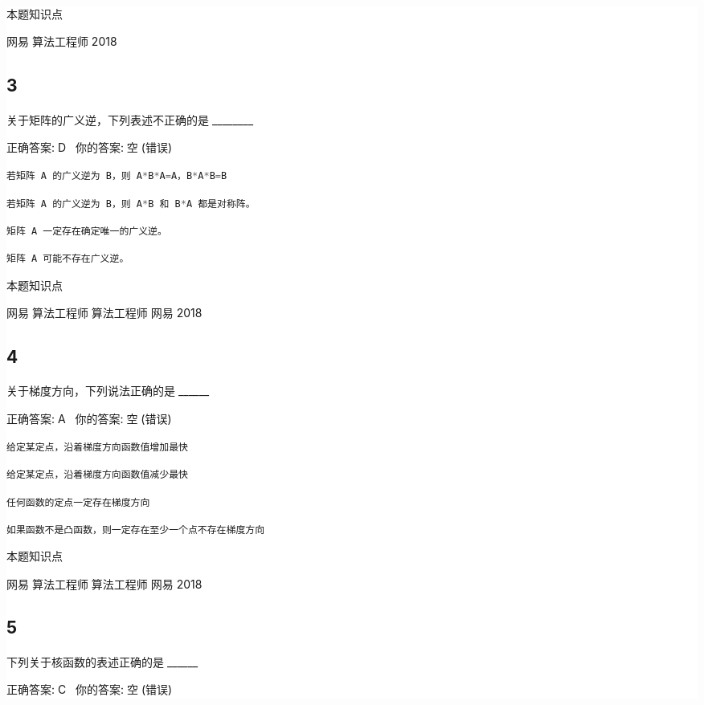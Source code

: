本题知识点

网易 算法工程师 2018

## 3

关于矩阵的广义逆，下列表述不正确的是 ________

正确答案: D   你的答案: 空 (错误)

```cpp
若矩阵 A 的广义逆为 B，则 A*B*A=A，B*A*B=B
```

```cpp
若矩阵 A 的广义逆为 B，则 A*B 和 B*A 都是对称阵。
```

```cpp
矩阵 A 一定存在确定唯一的广义逆。
```

```cpp
矩阵 A 可能不存在广义逆。
```

本题知识点

网易 算法工程师 算法工程师 网易 2018

## 4

关于梯度方向，下列说法正确的是 ______

正确答案: A   你的答案: 空 (错误)

```cpp
给定某定点，沿着梯度方向函数值增加最快
```

```cpp
给定某定点，沿着梯度方向函数值减少最快
```

```cpp
任何函数的定点一定存在梯度方向
```

```cpp
如果函数不是凸函数，则一定存在至少一个点不存在梯度方向
```

本题知识点

网易 算法工程师 算法工程师 网易 2018

## 5

下列关于核函数的表述正确的是 ______

正确答案: C   你的答案: 空 (错误)
